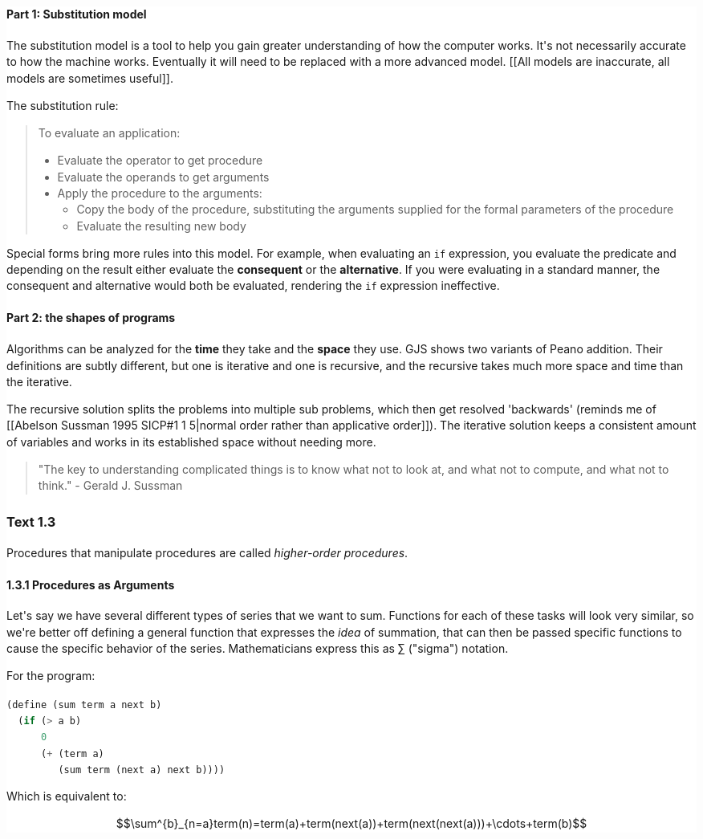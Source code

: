 #### Part 1: Substitution model
The substitution model is a tool to help you gain greater understanding of how the computer works. It's not necessarily accurate to how the machine works. Eventually it will need to be replaced with a more advanced model. [[All models are inaccurate, all models are sometimes useful]].

The substitution rule:
> To evaluate an application:
> - Evaluate the operator to get procedure
> - Evaluate the operands to get arguments
> - Apply the procedure to the arguments:
>   - Copy the body of the procedure, substituting the arguments supplied for the formal parameters of the procedure
>   - Evaluate the resulting new body

Special forms bring more rules into this model. For example, when evaluating an `if` expression, you evaluate the predicate and depending on the result either evaluate the **consequent** or the **alternative**. If you were evaluating in a standard manner, the consequent and alternative would both be evaluated, rendering the `if` expression ineffective.

#### Part 2: the shapes of programs

Algorithms can be analyzed for the **time** they take and the **space** they use. GJS shows two variants of Peano addition. Their definitions are subtly different, but one is iterative and one is recursive, and the recursive takes much more space and time than the iterative.

The recursive solution splits the problems into multiple sub problems, which then get resolved 'backwards' (reminds me of [[Abelson Sussman 1995 SICP#1 1 5|normal order rather than applicative order]]). The iterative solution keeps a consistent amount of variables and works in its established space without needing more.

> "The key to understanding complicated things is to know what not to look at, and what not to compute, and what not to think." - Gerald J. Sussman

### Text 1.3
Procedures that manipulate procedures are called _higher-order procedures_.

#### 1.3.1 Procedures as Arguments
Let's say we have several different types of series that we want to sum. Functions for each of these tasks will look very similar, so we're better off defining a general function that expresses the *idea* of summation, that can then be passed specific functions to cause the specific behavior of the series. Mathematicians express this as $\sum$ ("sigma") notation.

For the program:

```scheme
(define (sum term a next b)
  (if (> a b)
      0
      (+ (term a)
         (sum term (next a) next b))))
```

Which is equivalent to:

$$\sum^{b}_{n=a}term(n)=term(a)+term(next(a))+term(next(next(a)))+\cdots+term(b)$$

